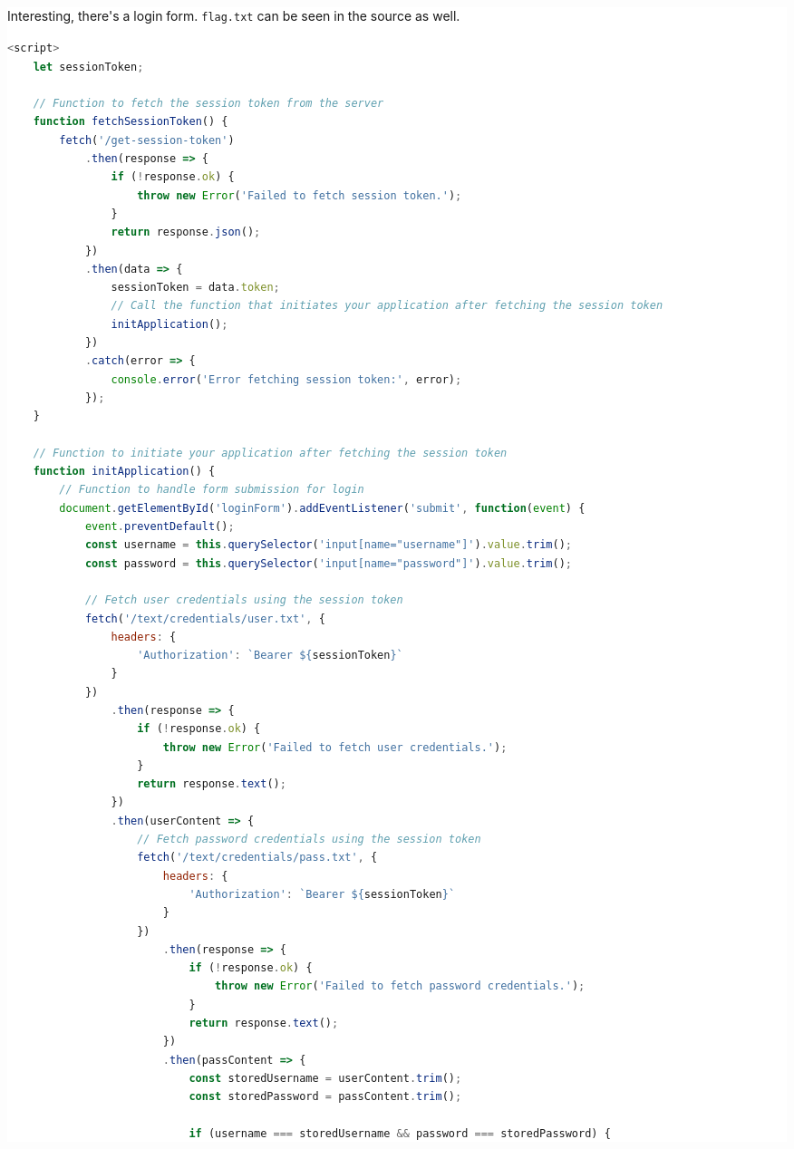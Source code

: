 Interesting, there's a login form. `flag.txt` can be seen in the source as well.

```javascript
<script>
    let sessionToken;

    // Function to fetch the session token from the server
    function fetchSessionToken() {
        fetch('/get-session-token')
            .then(response => {
                if (!response.ok) {
                    throw new Error('Failed to fetch session token.');
                }
                return response.json();
            })
            .then(data => {
                sessionToken = data.token;
                // Call the function that initiates your application after fetching the session token
                initApplication();
            })
            .catch(error => {
                console.error('Error fetching session token:', error);
            });
    }

    // Function to initiate your application after fetching the session token
    function initApplication() {
        // Function to handle form submission for login
        document.getElementById('loginForm').addEventListener('submit', function(event) {
            event.preventDefault();
            const username = this.querySelector('input[name="username"]').value.trim();
            const password = this.querySelector('input[name="password"]').value.trim();

            // Fetch user credentials using the session token
            fetch('/text/credentials/user.txt', {
                headers: {
                    'Authorization': `Bearer ${sessionToken}`
                }
            })
                .then(response => {
                    if (!response.ok) {
                        throw new Error('Failed to fetch user credentials.');
                    }
                    return response.text();
                })
                .then(userContent => {
                    // Fetch password credentials using the session token
                    fetch('/text/credentials/pass.txt', {
                        headers: {
                            'Authorization': `Bearer ${sessionToken}`
                        }
                    })
                        .then(response => {
                            if (!response.ok) {
                                throw new Error('Failed to fetch password credentials.');
                            }
                            return response.text();
                        })
                        .then(passContent => {
                            const storedUsername = userContent.trim();
                            const storedPassword = passContent.trim();

                            if (username === storedUsername && password === storedPassword) {
```
